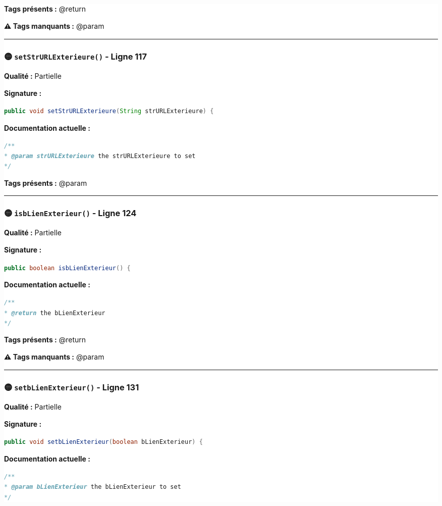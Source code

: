 **Tags présents :** @return

**⚠️ Tags manquants :** @param

---

### 🟡 `setStrURLExterieure()` - Ligne 117

**Qualité :** Partielle

**Signature :**
```java
public void setStrURLExterieure(String strURLExterieure) {
```

**Documentation actuelle :**
```java
/**
* @param strURLExterieure the strURLExterieure to set
*/
```

**Tags présents :** @param

---

### 🟡 `isbLienExterieur()` - Ligne 124

**Qualité :** Partielle

**Signature :**
```java
public boolean isbLienExterieur() {
```

**Documentation actuelle :**
```java
/**
* @return the bLienExterieur
*/
```

**Tags présents :** @return

**⚠️ Tags manquants :** @param

---

### 🟡 `setbLienExterieur()` - Ligne 131

**Qualité :** Partielle

**Signature :**
```java
public void setbLienExterieur(boolean bLienExterieur) {
```

**Documentation actuelle :**
```java
/**
* @param bLienExterieur the bLienExterieur to set
*/
```
